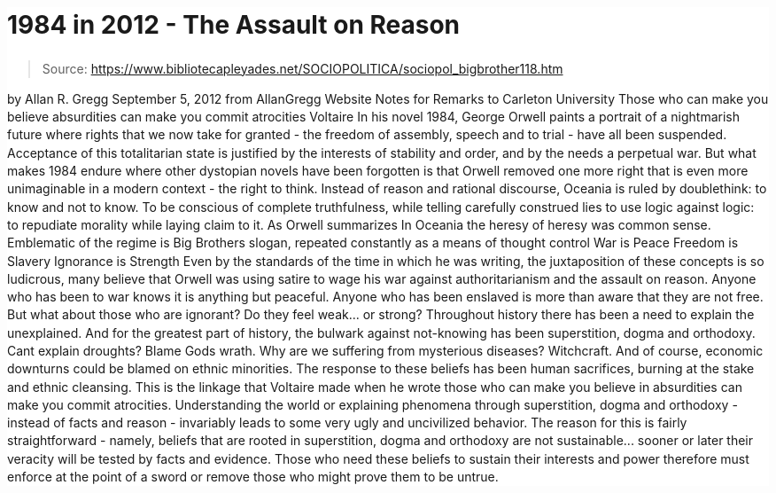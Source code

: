 # 1984 in 2012 - The Assault on Reason

> Source: https://www.bibliotecapleyades.net/SOCIOPOLITICA/sociopol_bigbrother118.htm

by Allan R. Gregg
September 5, 2012
from
AllanGregg Website
Notes for Remarks to Carleton University
Those who can make you believe
absurdities can make you commit atrocities
Voltaire
In his novel
1984, George Orwell paints a
portrait of a nightmarish future where rights that we now take for granted -
the freedom of assembly, speech and to trial - have all been suspended.
Acceptance of this totalitarian state is
justified by the interests of stability and order, and by the needs a
perpetual war. But what makes 1984 endure where other dystopian novels have
been forgotten is that Orwell removed one more right that is even more
unimaginable in a modern context - the right to think.
Instead of reason and rational discourse, Oceania is ruled by doublethink:
to know and not to know. To be conscious of
complete truthfulness, while telling carefully construed lies
to use
logic against logic: to repudiate morality while laying claim to it.
As Orwell summarizes
In Oceania the heresy of heresy was common
sense.
Emblematic of the regime is Big Brothers
slogan, repeated constantly as a means of thought control
War is Peace
Freedom is Slavery
Ignorance is Strength
Even by the standards of the time in which he
was writing, the juxtaposition of these concepts is so ludicrous, many
believe that Orwell was using satire to wage his war against
authoritarianism and the assault on reason.
Anyone who has been to war knows it is anything
but peaceful. Anyone who has been enslaved is more than aware that they are
not free. But what about those who are ignorant? Do they feel weak... or
strong?
Throughout history there has been a need to explain the unexplained. And for
the greatest part of history, the bulwark against not-knowing has been
superstition, dogma and orthodoxy.
Cant explain droughts? Blame Gods wrath. Why
are we suffering from mysterious diseases? Witchcraft. And of course,
economic downturns could be blamed on ethnic minorities. The response to
these beliefs has been human sacrifices, burning at the stake and ethnic
cleansing.
This is the linkage that Voltaire made
when he wrote
those who can make you believe in
absurdities can make you commit atrocities.
Understanding the world or explaining phenomena
through superstition, dogma and orthodoxy - instead of facts and reason -
invariably leads to some very ugly and uncivilized behavior.
The reason for this is fairly straightforward -
namely, beliefs that are rooted in superstition, dogma and orthodoxy are not
sustainable... sooner or later their veracity will be tested by facts and
evidence. Those who need these beliefs to sustain their interests and power
therefore must enforce at the point of a sword or remove those who might
prove them to be untrue.